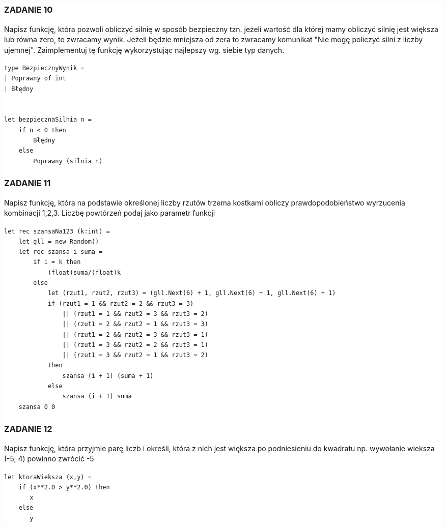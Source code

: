 ### ZADANIE 10
Napisz funkcję, która pozwoli obliczyć silnię w sposób bezpieczny 
tzn. jeżeli wartość dla której mamy obliczyć silnię jest większa lub równa zero, 
to zwracamy wynik. Jeżeli będzie mniejsza od zera to zwracamy komunikat "Nie mogę policzyć silni z liczby ujemnej". 
Zaimplementuj tę funkcję wykorzystując najlepszy wg. siebie typ danych. 

```
type BezpiecznyWynik = 
| Poprawny of int
| Błędny
    
    
let bezpiecznaSilnia n =
    if n < 0 then
        Błędny
    else
        Poprawny (silnia n)
```
### ZADANIE 11
Napisz funkcję, która na podstawie określonej liczby rzutów trzema kostkami 
obliczy prawdopodobieństwo wyrzucenia kombinacji 1,2,3. Liczbę powtórzeń podaj jako parametr funkcji

```
let rec szansaNa123 (k:int) = 
    let gll = new Random()
    let rec szansa i suma = 
        if i = k then
            (float)suma/(float)k
        else
            let (rzut1, rzut2, rzut3) = (gll.Next(6) + 1, gll.Next(6) + 1, gll.Next(6) + 1)
            if (rzut1 = 1 && rzut2 = 2 && rzut3 = 3) 
                || (rzut1 = 1 && rzut2 = 3 && rzut3 = 2) 
                || (rzut1 = 2 && rzut2 = 1 && rzut3 = 3) 
                || (rzut1 = 2 && rzut2 = 3 && rzut3 = 1) 
                || (rzut1 = 3 && rzut2 = 2 && rzut3 = 1)
                || (rzut1 = 3 && rzut2 = 1 && rzut3 = 2) 
            then 
                szansa (i + 1) (suma + 1)
            else
                szansa (i + 1) suma
    szansa 0 0
```

### ZADANIE 12
Napisz funkcję, która przyjmie parę liczb i określi, która z nich jest większa 
po podniesieniu do kwadratu np. wywołanie wieksza (-5, 4) powinno zwrócić -5 

```
let ktoraWieksza (x,y) =
    if (x**2.0 > y**2.0) then
       x
    else
       y
```
